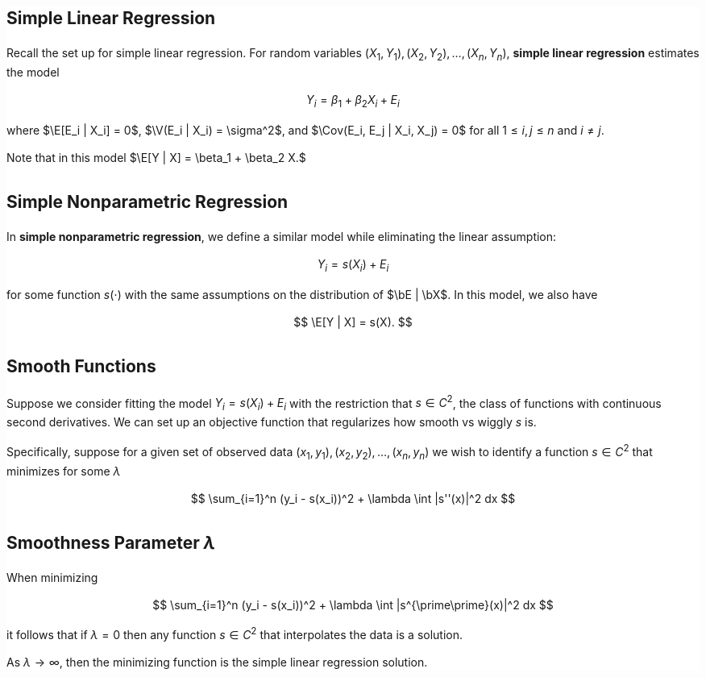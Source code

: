 ## Simple Linear Regression

Recall the set up for simple linear regression.  For random variables $(X_1, Y_1), (X_2, Y_2), \ldots, (X_n, Y_n)$, **simple linear regression** estimates the model

$$
Y_i  = \beta_1 + \beta_2 X_i + E_i
$$

where $\E[E_i | X_i] = 0$, $\V(E_i | X_i) = \sigma^2$, and $\Cov(E_i, E_j | X_i, X_j) = 0$ for all $1 \leq i, j \leq n$ and $i \not= j$.

Note that in this model $\E[Y | X] = \beta_1 + \beta_2 X.$

## Simple Nonparametric Regression

In **simple nonparametric regression**, we define a similar model while eliminating the linear assumption:

$$
Y_i  = s(X_i) + E_i
$$

for some function $s(\cdot)$ with the same assumptions on the distribution of $\bE | \bX$.  In this model, we also have

$$
\E[Y | X] = s(X).
$$

## Smooth Functions

Suppose we consider fitting the model $Y_i  = s(X_i) + E_i$ with the restriction that $s \in C^2$, the class of functions with continuous second derivatives.  We can set up an objective function that regularizes how smooth vs wiggly $s$ is.  

Specifically, suppose for a given set of observed data $(x_1, y_1), (x_2, y_2), \ldots, (x_n, y_n)$ we wish to identify a function $s \in C^2$ that minimizes for some $\lambda$

$$
\sum_{i=1}^n (y_i - s(x_i))^2 + \lambda \int |s''(x)|^2 dx
$$

## Smoothness Parameter $\lambda$

When minimizing

$$
\sum_{i=1}^n (y_i - s(x_i))^2 + \lambda \int |s^{\prime\prime}(x)|^2 dx
$$

it follows that if $\lambda=0$ then any function $s \in C^2$ that interpolates the data is a solution.  

As $\lambda \rightarrow \infty$, then the minimizing function is the simple linear regression solution.
